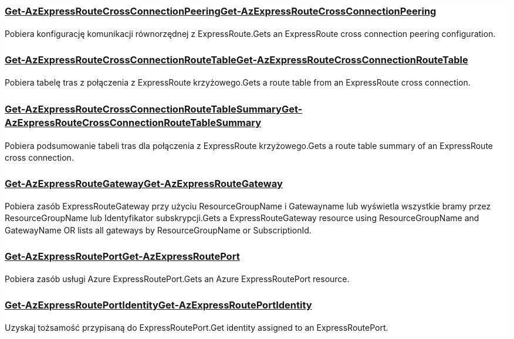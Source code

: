 ### [<span data-ttu-id="3bf91-300">Get-AzExpressRouteCrossConnectionPeering</span><span class="sxs-lookup"><span data-stu-id="3bf91-300">Get-AzExpressRouteCrossConnectionPeering</span></span>](Get-AzExpressRouteCrossConnectionPeering.md)
<span data-ttu-id="3bf91-301">Pobiera konfigurację komunikacji równorzędnej z ExpressRoute.</span><span class="sxs-lookup"><span data-stu-id="3bf91-301">Gets an ExpressRoute cross connection peering configuration.</span></span>

### [<span data-ttu-id="3bf91-302">Get-AzExpressRouteCrossConnectionRouteTable</span><span class="sxs-lookup"><span data-stu-id="3bf91-302">Get-AzExpressRouteCrossConnectionRouteTable</span></span>](Get-AzExpressRouteCrossConnectionRouteTable.md)
<span data-ttu-id="3bf91-303">Pobiera tabelę tras z połączenia z ExpressRoute krzyżowego.</span><span class="sxs-lookup"><span data-stu-id="3bf91-303">Gets a route table from an ExpressRoute cross connection.</span></span>

### [<span data-ttu-id="3bf91-304">Get-AzExpressRouteCrossConnectionRouteTableSummary</span><span class="sxs-lookup"><span data-stu-id="3bf91-304">Get-AzExpressRouteCrossConnectionRouteTableSummary</span></span>](Get-AzExpressRouteCrossConnectionRouteTableSummary.md)
<span data-ttu-id="3bf91-305">Pobiera podsumowanie tabeli tras dla połączenia z ExpressRoute krzyżowego.</span><span class="sxs-lookup"><span data-stu-id="3bf91-305">Gets a route table summary of an ExpressRoute cross connection.</span></span>

### [<span data-ttu-id="3bf91-306">Get-AzExpressRouteGateway</span><span class="sxs-lookup"><span data-stu-id="3bf91-306">Get-AzExpressRouteGateway</span></span>](Get-AzExpressRouteGateway.md)
<span data-ttu-id="3bf91-307">Pobiera zasób ExpressRouteGateway przy użyciu ResourceGroupName i Gatewayname lub wyświetla wszystkie bramy przez ResourceGroupName lub Identyfikator subskrypcji.</span><span class="sxs-lookup"><span data-stu-id="3bf91-307">Gets a ExpressRouteGateway resource using ResourceGroupName and GatewayName OR lists all gateways by ResourceGroupName or SubscriptionId.</span></span>

### [<span data-ttu-id="3bf91-308">Get-AzExpressRoutePort</span><span class="sxs-lookup"><span data-stu-id="3bf91-308">Get-AzExpressRoutePort</span></span>](Get-AzExpressRoutePort.md)
<span data-ttu-id="3bf91-309">Pobiera zasób usługi Azure ExpressRoutePort.</span><span class="sxs-lookup"><span data-stu-id="3bf91-309">Gets an Azure ExpressRoutePort resource.</span></span>

### [<span data-ttu-id="3bf91-310">Get-AzExpressRoutePortIdentity</span><span class="sxs-lookup"><span data-stu-id="3bf91-310">Get-AzExpressRoutePortIdentity</span></span>](Get-AzExpressRoutePortIdentity.md)
<span data-ttu-id="3bf91-311">Uzyskaj tożsamość przypisaną do ExpressRoutePort.</span><span class="sxs-lookup"><span data-stu-id="3bf91-311">Get identity assigned to an ExpressRoutePort.</span></span>
